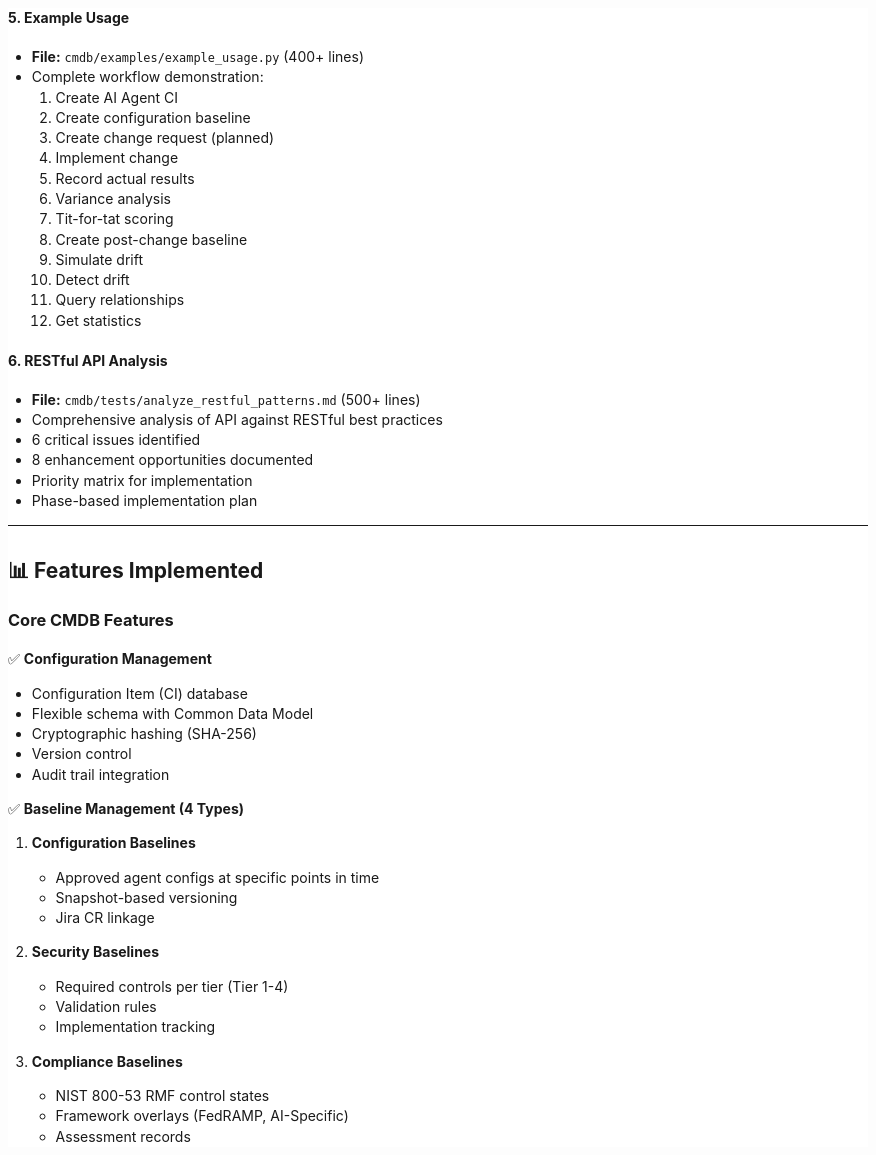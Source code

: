 #### 5. Example Usage
- **File:** `cmdb/examples/example_usage.py` (400+ lines)
- Complete workflow demonstration:
  1. Create AI Agent CI
  2. Create configuration baseline
  3. Create change request (planned)
  4. Implement change
  5. Record actual results
  6. Variance analysis
  7. Tit-for-tat scoring
  8. Create post-change baseline
  9. Simulate drift
  10. Detect drift
  11. Query relationships
  12. Get statistics

#### 6. RESTful API Analysis
- **File:** `cmdb/tests/analyze_restful_patterns.md` (500+ lines)
- Comprehensive analysis of API against RESTful best practices
- 6 critical issues identified
- 8 enhancement opportunities documented
- Priority matrix for implementation
- Phase-based implementation plan

---

## 📊 Features Implemented

### Core CMDB Features

✅ **Configuration Management**
- Configuration Item (CI) database
- Flexible schema with Common Data Model
- Cryptographic hashing (SHA-256)
- Version control
- Audit trail integration

✅ **Baseline Management (4 Types)**
1. **Configuration Baselines**
   - Approved agent configs at specific points in time
   - Snapshot-based versioning
   - Jira CR linkage

2. **Security Baselines**
   - Required controls per tier (Tier 1-4)
   - Validation rules
   - Implementation tracking

3. **Compliance Baselines**
   - NIST 800-53 RMF control states
   - Framework overlays (FedRAMP, AI-Specific)
   - Assessment records
